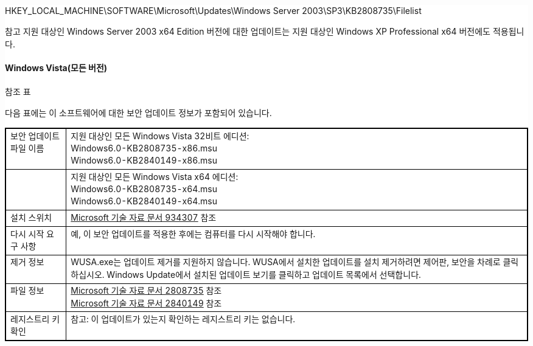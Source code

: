 <td style="border:1px solid black;">HKEY_LOCAL_MACHINE\SOFTWARE\Microsoft\Updates\Windows Server 2003\SP3\KB2808735\Filelist</td>
</tr>
</tbody>
</table>
  
참고 지원 대상인 Windows Server 2003 x64 Edition 버전에 대한 업데이트는 지원 대상인 Windows XP Professional x64 버전에도 적용됩니다.
  
#### Windows Vista(모든 버전)
  
참조 표
  
다음 표에는 이 소프트웨어에 대한 보안 업데이트 정보가 포함되어 있습니다.

<p> </p> 
<table style="border:1px solid black;">
<tbody>
<tr class="odd">
<td style="border:1px solid black;">보안 업데이트 파일 이름</td>
<td style="border:1px solid black;">지원 대상인 모든 Windows Vista 32비트 에디션:<br />
Windows6.0-KB2808735-x86.msu<br />
Windows6.0-KB2840149-x86.msu</td>
</tr>
<tr class="even">
<td style="border:1px solid black;"></td>
<td style="border:1px solid black;">지원 대상인 모든 Windows Vista x64 에디션:<br />
Windows6.0-KB2808735-x64.msu<br />
Windows6.0-KB2840149-x64.msu</td>
</tr>
<tr class="odd">
<td style="border:1px solid black;">설치 스위치</td>
<td style="border:1px solid black;"><a href="http://support.microsoft.com/kb/934307">Microsoft 기술 자료 문서 934307</a> 참조</td>
</tr>
<tr class="even">
<td style="border:1px solid black;">다시 시작 요구 사항</td>
<td style="border:1px solid black;">예, 이 보안 업데이트를 적용한 후에는 컴퓨터를 다시 시작해야 합니다.</td>
</tr>
<tr class="odd">
<td style="border:1px solid black;">제거 정보</td>
<td style="border:1px solid black;">WUSA.exe는 업데이트 제거를 지원하지 않습니다. WUSA에서 설치한 업데이트를 설치 제거하려면 제어판, 보안을 차례로 클릭하십시오. Windows Update에서 설치된 업데이트 보기를 클릭하고 업데이트 목록에서 선택합니다.</td>
</tr>
<tr class="even">
<td style="border:1px solid black;">파일 정보</td>
<td style="border:1px solid black;"><a href="http://support.microsoft.com/kb/2808735">Microsoft 기술 자료 문서 2808735</a> 참조<br />
<a href="http://support.microsoft.com/kb/2840149">Microsoft 기술 자료 문서 2840149</a> 참조</td>
</tr>
<tr class="odd">
<td style="border:1px solid black;">레지스트리 키 확인</td>
<td style="border:1px solid black;">참고: 이 업데이트가 있는지 확인하는 레지스트리 키는 없습니다.</td>
</tr>
</tbody>
</table>
  